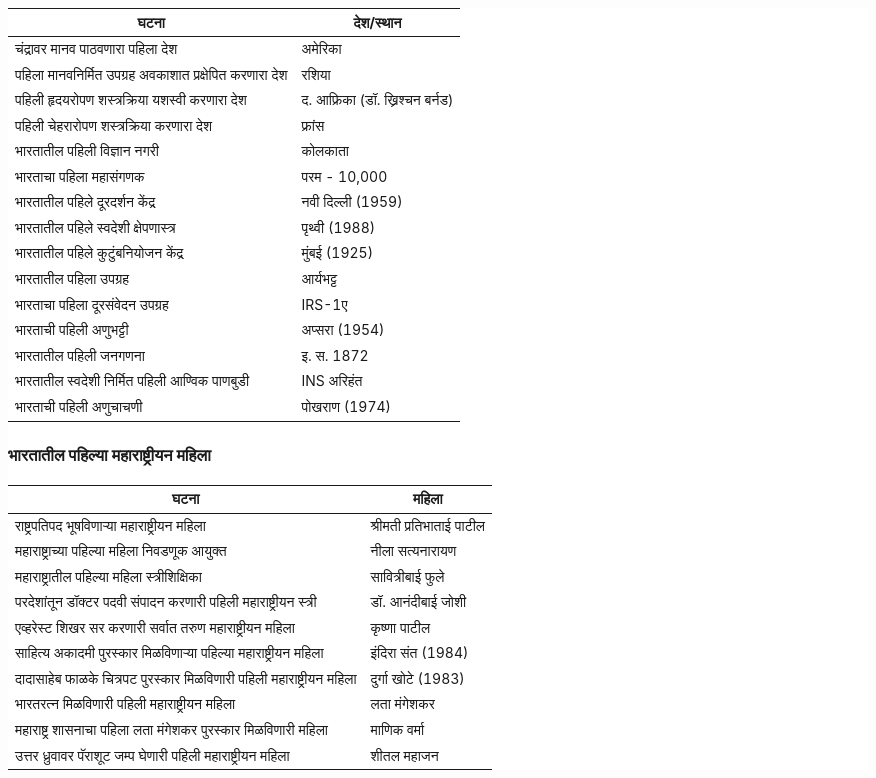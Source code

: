 | **घटना**                                                    | **देश/स्थान**                                      |
|------------------------------------------------------------|----------------------------------------------------|
| चंद्रावर मानव पाठवणारा पहिला देश                           | अमेरिका                                           |
| पहिला मानवनिर्मित उपग्रह अवकाशात प्रक्षेपित करणारा देश     | रशिया                                             |
| पहिली हृदयरोपण शस्त्रक्रिया यशस्वी करणारा देश             | द. आफ्रिका (डॉ. ख्रिश्चन बर्नड)                   |
| पहिली चेहरारोपण शस्त्रक्रिया करणारा देश                  | फ्रांस                                             |
| भारतातील पहिली विज्ञान नगरी                               | कोलकाता                                           |
| भारताचा पहिला महासंगणक                                    | परम - 10,000                                       |
| भारतातील पहिले दूरदर्शन केंद्र                            | नवी दिल्ली (1959)                                  |
| भारतातील पहिले स्वदेशी क्षेपणास्त्र                        | पृथ्वी (1988)                                      |
| भारतातील पहिले कुटुंबनियोजन केंद्र                         | मुंबई (1925)                                       |
| भारतातील पहिला उपग्रह                                     | आर्यभट्ट                                           |
| भारताचा पहिला दूरसंवेदन उपग्रह                            | IRS-1ए                                            |
| भारताची पहिली अणुभट्टी                                    | अप्सरा (1954)                                      |
| भारतातील पहिली जनगणना                                    | इ. स. 1872                                         |
| भारतातील स्वदेशी निर्मित पहिली आण्विक पाणबुडी             | INS अरिहंत                                        |
| भारताची पहिली अणुचाचणी                                    | पोखराण (1974)                                     |


### भारतातील पहिल्या महाराष्ट्रीयन महिला

| **घटना**                                                   | **महिला**                                    |
|------------------------------------------------------------|---------------------------------------------|
| राष्ट्रपतिपद भूषविणाऱ्या महाराष्ट्रीयन महिला                 | श्रीमती प्रतिभाताई पाटील                   |
| महाराष्ट्राच्या पहिल्या महिला निवडणूक आयुक्त               | नीला सत्यनारायण                           |
| महाराष्ट्रातील पहिल्या महिला स्त्रीशिक्षिका                | सावित्रीबाई फुले                           |
| परदेशांतून डॉक्टर पदवी संपादन करणारी पहिली महाराष्ट्रीयन स्त्री | डॉ. आनंदीबाई जोशी                         |
| एव्हरेस्ट शिखर सर करणारी सर्वात तरुण महाराष्ट्रीयन महिला    | कृष्णा पाटील                               |
| साहित्य अकादमी पुरस्कार मिळविणाऱ्या पहिल्या महाराष्ट्रीयन महिला | इंदिरा संत (1984)                          |
| दादासाहेब फाळके चित्रपट पुरस्कार मिळविणारी पहिली महाराष्ट्रीयन महिला | दुर्गा खोटे (1983)                          |
| भारतरत्न मिळविणारी पहिली महाराष्ट्रीयन महिला                | लता मंगेशकर                               |
| महाराष्ट्र शासनाचा पहिला लता मंगेशकर पुरस्कार मिळविणारी महिला | माणिक वर्मा                                |
| उत्तर ध्रुवावर पॅराशूट जम्प घेणारी पहिली महाराष्ट्रीयन महिला | शीतल महाजन                                |

